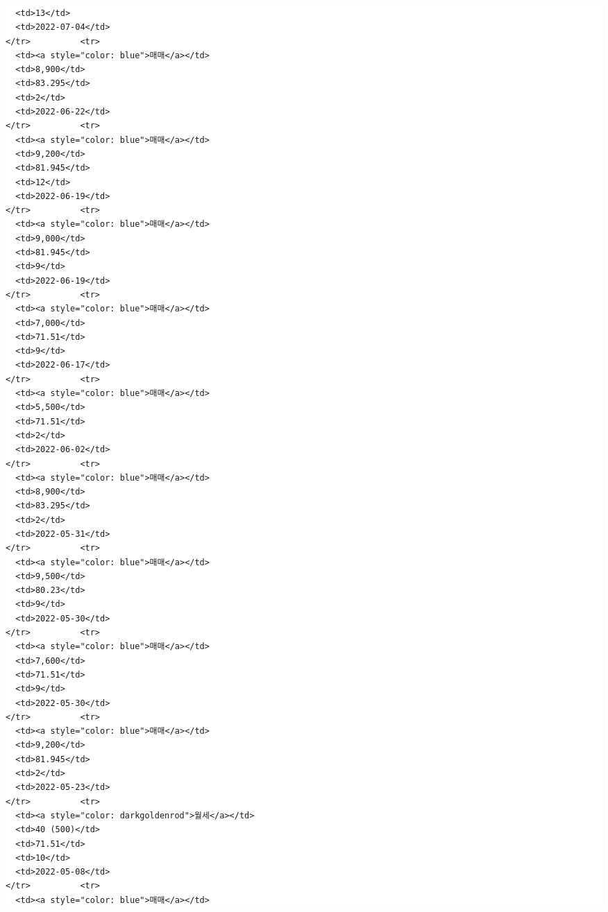       <td>13</td>
      <td>2022-07-04</td>
    </tr>          <tr>
      <td><a style="color: blue">매매</a></td>
      <td>8,900</td>
      <td>83.295</td>
      <td>2</td>
      <td>2022-06-22</td>
    </tr>          <tr>
      <td><a style="color: blue">매매</a></td>
      <td>9,200</td>
      <td>81.945</td>
      <td>12</td>
      <td>2022-06-19</td>
    </tr>          <tr>
      <td><a style="color: blue">매매</a></td>
      <td>9,000</td>
      <td>81.945</td>
      <td>9</td>
      <td>2022-06-19</td>
    </tr>          <tr>
      <td><a style="color: blue">매매</a></td>
      <td>7,000</td>
      <td>71.51</td>
      <td>9</td>
      <td>2022-06-17</td>
    </tr>          <tr>
      <td><a style="color: blue">매매</a></td>
      <td>5,500</td>
      <td>71.51</td>
      <td>2</td>
      <td>2022-06-02</td>
    </tr>          <tr>
      <td><a style="color: blue">매매</a></td>
      <td>8,900</td>
      <td>83.295</td>
      <td>2</td>
      <td>2022-05-31</td>
    </tr>          <tr>
      <td><a style="color: blue">매매</a></td>
      <td>9,500</td>
      <td>80.23</td>
      <td>9</td>
      <td>2022-05-30</td>
    </tr>          <tr>
      <td><a style="color: blue">매매</a></td>
      <td>7,600</td>
      <td>71.51</td>
      <td>9</td>
      <td>2022-05-30</td>
    </tr>          <tr>
      <td><a style="color: blue">매매</a></td>
      <td>9,200</td>
      <td>81.945</td>
      <td>2</td>
      <td>2022-05-23</td>
    </tr>          <tr>
      <td><a style="color: darkgoldenrod">월세</a></td>
      <td>40 (500)</td>
      <td>71.51</td>
      <td>10</td>
      <td>2022-05-08</td>
    </tr>          <tr>
      <td><a style="color: blue">매매</a></td>